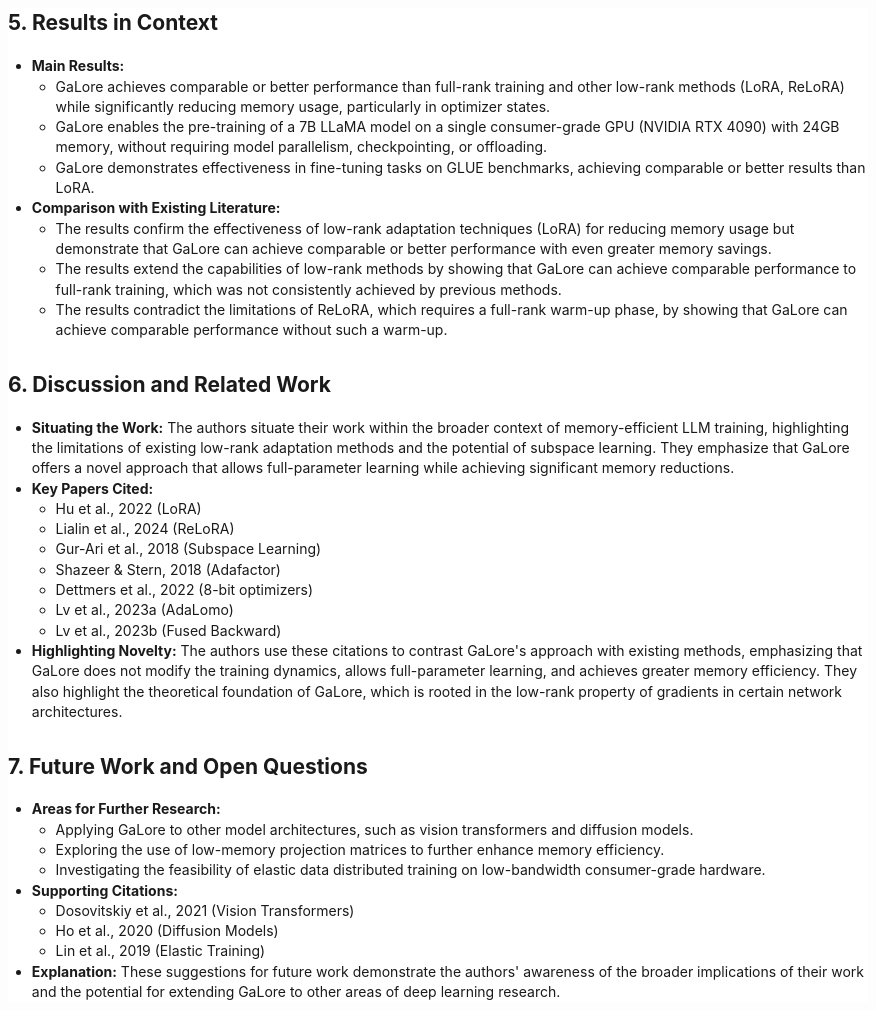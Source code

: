 
## 5. Results in Context

- **Main Results:**
    - GaLore achieves comparable or better performance than full-rank training and other low-rank methods (LoRA, ReLoRA) while significantly reducing memory usage, particularly in optimizer states.
    - GaLore enables the pre-training of a 7B LLaMA model on a single consumer-grade GPU (NVIDIA RTX 4090) with 24GB memory, without requiring model parallelism, checkpointing, or offloading.
    - GaLore demonstrates effectiveness in fine-tuning tasks on GLUE benchmarks, achieving comparable or better results than LoRA.
- **Comparison with Existing Literature:**
    - The results confirm the effectiveness of low-rank adaptation techniques (LoRA) for reducing memory usage but demonstrate that GaLore can achieve comparable or better performance with even greater memory savings.
    - The results extend the capabilities of low-rank methods by showing that GaLore can achieve comparable performance to full-rank training, which was not consistently achieved by previous methods.
    - The results contradict the limitations of ReLoRA, which requires a full-rank warm-up phase, by showing that GaLore can achieve comparable performance without such a warm-up.


## 6. Discussion and Related Work

- **Situating the Work:** The authors situate their work within the broader context of memory-efficient LLM training, highlighting the limitations of existing low-rank adaptation methods and the potential of subspace learning. They emphasize that GaLore offers a novel approach that allows full-parameter learning while achieving significant memory reductions.
- **Key Papers Cited:**
    - Hu et al., 2022 (LoRA)
    - Lialin et al., 2024 (ReLoRA)
    - Gur-Ari et al., 2018 (Subspace Learning)
    - Shazeer & Stern, 2018 (Adafactor)
    - Dettmers et al., 2022 (8-bit optimizers)
    - Lv et al., 2023a (AdaLomo)
    - Lv et al., 2023b (Fused Backward)
- **Highlighting Novelty:** The authors use these citations to contrast GaLore's approach with existing methods, emphasizing that GaLore does not modify the training dynamics, allows full-parameter learning, and achieves greater memory efficiency. They also highlight the theoretical foundation of GaLore, which is rooted in the low-rank property of gradients in certain network architectures.


## 7. Future Work and Open Questions

- **Areas for Further Research:**
    - Applying GaLore to other model architectures, such as vision transformers and diffusion models.
    - Exploring the use of low-memory projection matrices to further enhance memory efficiency.
    - Investigating the feasibility of elastic data distributed training on low-bandwidth consumer-grade hardware.
- **Supporting Citations:**
    - Dosovitskiy et al., 2021 (Vision Transformers)
    - Ho et al., 2020 (Diffusion Models)
    - Lin et al., 2019 (Elastic Training)
- **Explanation:** These suggestions for future work demonstrate the authors' awareness of the broader implications of their work and the potential for extending GaLore to other areas of deep learning research.
